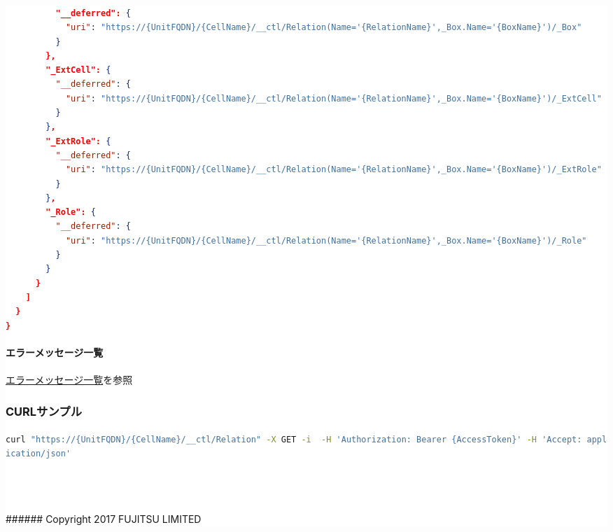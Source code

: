 ```json
          "__deferred": {
            "uri": "https://{UnitFQDN}/{CellName}/__ctl/Relation(Name='{RelationName}',_Box.Name='{BoxName}')/_Box"
          }
        },
        "_ExtCell": {
          "__deferred": {
            "uri": "https://{UnitFQDN}/{CellName}/__ctl/Relation(Name='{RelationName}',_Box.Name='{BoxName}')/_ExtCell"
          }
        },
        "_ExtRole": {
          "__deferred": {
            "uri": "https://{UnitFQDN}/{CellName}/__ctl/Relation(Name='{RelationName}',_Box.Name='{BoxName}')/_ExtRole"
          }
        },
        "_Role": {
          "__deferred": {
            "uri": "https://{UnitFQDN}/{CellName}/__ctl/Relation(Name='{RelationName}',_Box.Name='{BoxName}')/_Role"
          }
        }
      }
    ]
  }
}
```
#### エラーメッセージ一覧
[エラーメッセージ一覧](004_Error_Messages.html)を参照

### CURLサンプル

```sh
curl "https://{UnitFQDN}/{CellName}/__ctl/Relation" -X GET -i  -H 'Authorization: Bearer {AccessToken}' -H 'Accept: application/json'
```
<br>
<br>
<br>
###### Copyright 2017    FUJITSU LIMITED
